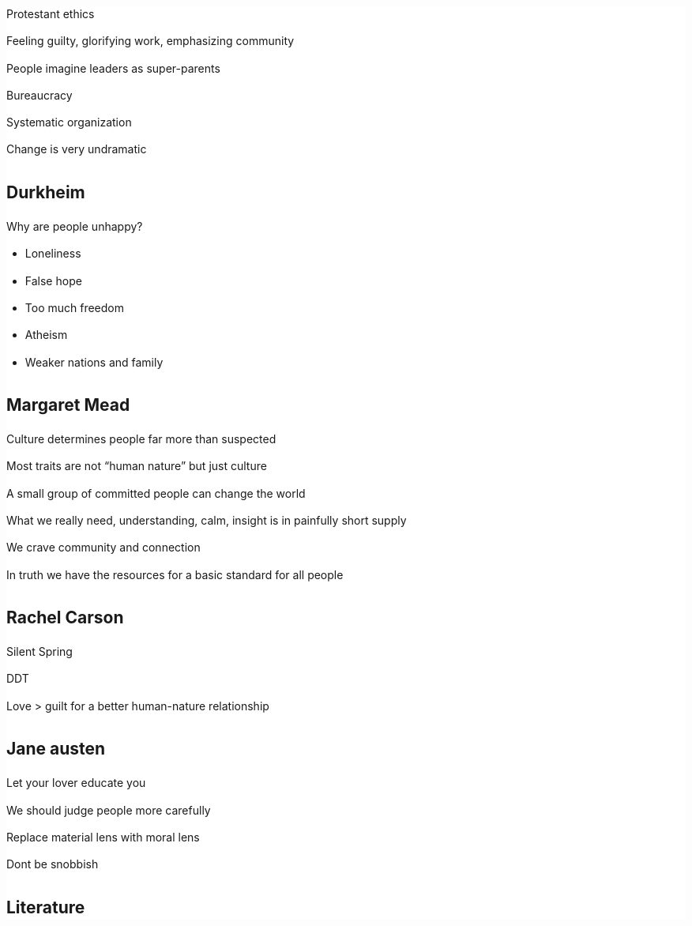 Protestant ethics 

Feeling guilty, glorifying work, emphasizing community 

People imagine leaders as super-parents

Bureaucracy 

Systematic organization 

Change is very undramatic 

## Durkheim

Why are people unhappy?

- Loneliness

- False hope 

- Too much freedom 

- Atheism 

- Weaker nations and family 

## Margaret Mead

Culture determines people far more than suspected

Most traits are not “human nature” but just culture

A small group of committed people can change the world

What we really need, understanding, calm, insight is in painfully short supply 

We crave community and connection 

In truth we have the resources for a basic standard for all people 

## Rachel Carson

Silent Spring 

DDT 

Love > guilt for a better human-nature relationship 


## Jane austen 

Let your lover educate you 

We should judge people more carefully 

Replace material lens with moral lens 

Dont be snobbish 

## Literature
